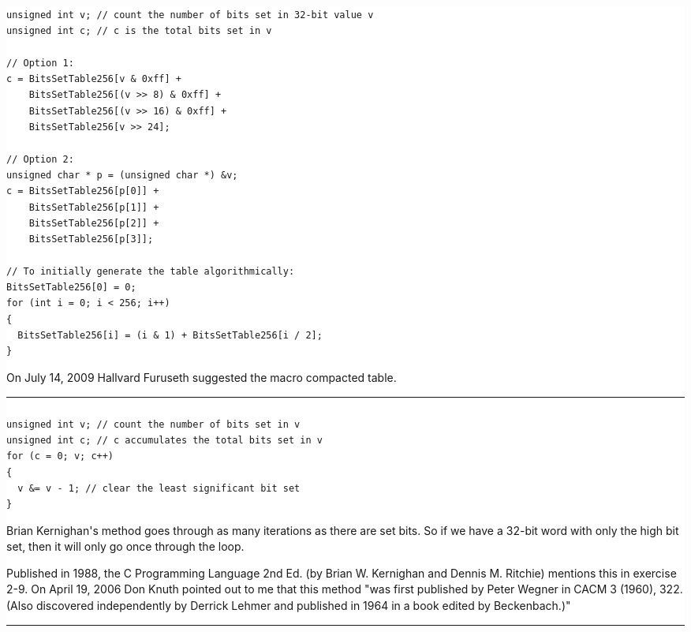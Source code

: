     unsigned int v; // count the number of bits set in 32-bit value v
    unsigned int c; // c is the total bits set in v
    
    // Option 1:
    c = BitsSetTable256[v & 0xff] + 
        BitsSetTable256[(v >> 8) & 0xff] + 
        BitsSetTable256[(v >> 16) & 0xff] + 
        BitsSetTable256[v >> 24]; 
    
    // Option 2:
    unsigned char * p = (unsigned char *) &v;
    c = BitsSetTable256[p[0]] + 
        BitsSetTable256[p[1]] + 
        BitsSetTable256[p[2]] +	
        BitsSetTable256[p[3]];
    
    // To initially generate the table algorithmically:
    BitsSetTable256[0] = 0;
    for (int i = 0; i < 256; i++)
    {
      BitsSetTable256[i] = (i & 1) + BitsSetTable256[i / 2];
    }


On July 14, 2009 Hallvard Furuseth suggested the macro compacted table.



* * *





### 



    
    unsigned int v; // count the number of bits set in v
    unsigned int c; // c accumulates the total bits set in v
    for (c = 0; v; c++)
    {
      v &= v - 1; // clear the least significant bit set
    }


Brian Kernighan's method goes through as many iterations as there are set bits. So if we have a 32-bit word with only the high bit set, then it will only go once through the loop.

Published in 1988, the C Programming Language 2nd Ed. (by Brian W. Kernighan and Dennis M. Ritchie) mentions this in exercise 2-9. On April 19, 2006 Don Knuth pointed out to me that this method "was first published by Peter Wegner in CACM 3 (1960), 322. (Also discovered independently by Derrick Lehmer and published in 1964 in a book edited by Beckenbach.)"



* * *





### 
